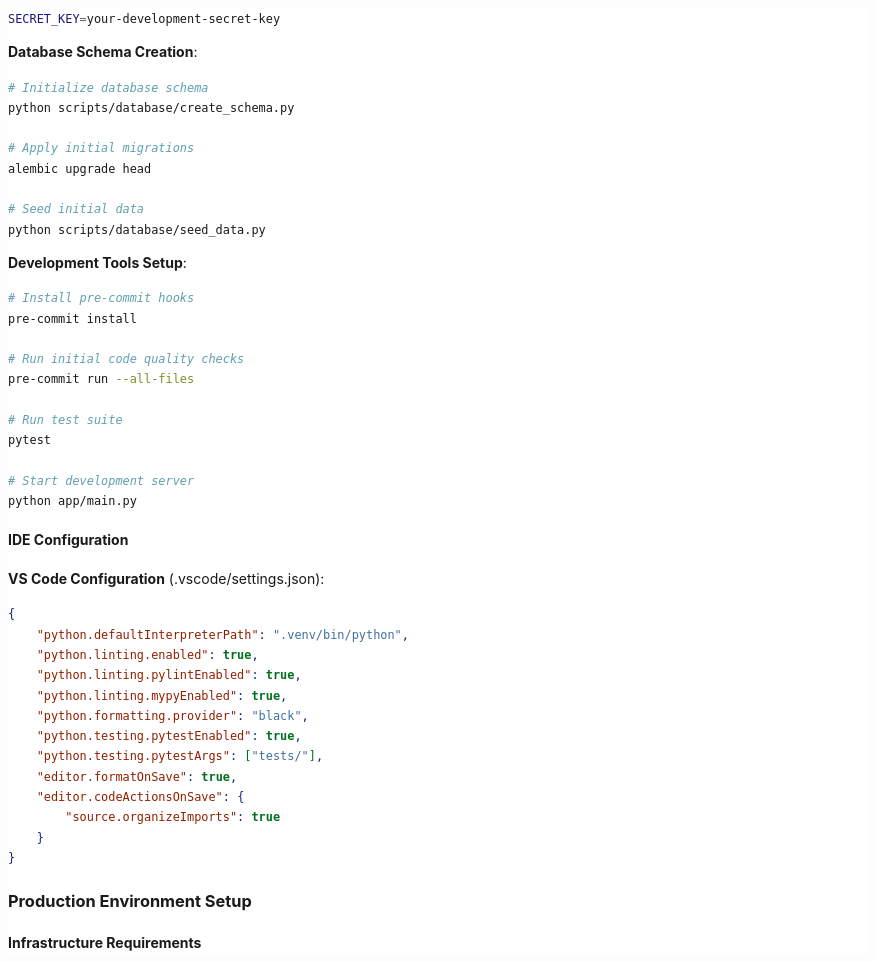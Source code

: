 ```bash
SECRET_KEY=your-development-secret-key
```

**Database Schema Creation**:
```bash
# Initialize database schema
python scripts/database/create_schema.py

# Apply initial migrations
alembic upgrade head

# Seed initial data
python scripts/database/seed_data.py
```

**Development Tools Setup**:
```bash
# Install pre-commit hooks
pre-commit install

# Run initial code quality checks
pre-commit run --all-files

# Run test suite
pytest

# Start development server
python app/main.py
```

#### IDE Configuration

**VS Code Configuration** (.vscode/settings.json):
```json
{
    "python.defaultInterpreterPath": ".venv/bin/python",
    "python.linting.enabled": true,
    "python.linting.pylintEnabled": true,
    "python.linting.mypyEnabled": true,
    "python.formatting.provider": "black",
    "python.testing.pytestEnabled": true,
    "python.testing.pytestArgs": ["tests/"],
    "editor.formatOnSave": true,
    "editor.codeActionsOnSave": {
        "source.organizeImports": true
    }
}
```

### Production Environment Setup

#### Infrastructure Requirements
